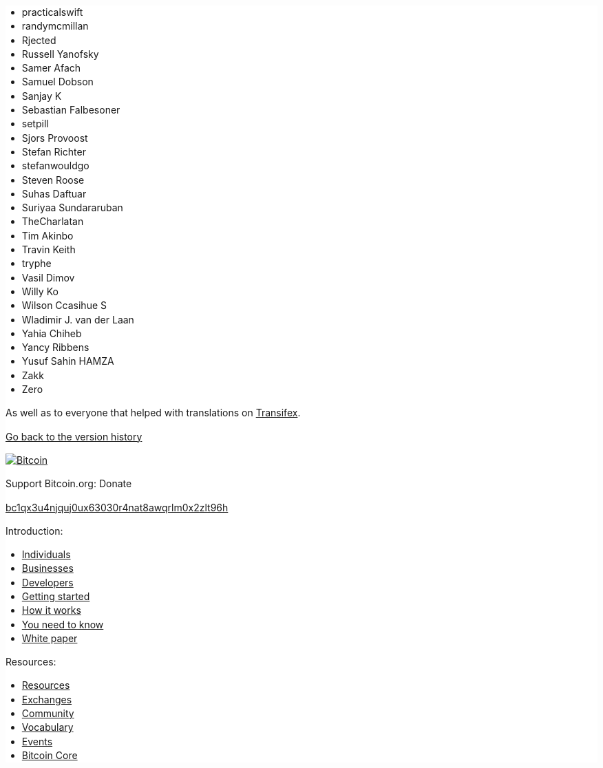   * practicalswift
  * randymcmillan
  * Rjected
  * Russell Yanofsky
  * Samer Afach
  * Samuel Dobson
  * Sanjay K
  * Sebastian Falbesoner
  * setpill
  * Sjors Provoost
  * Stefan Richter
  * stefanwouldgo
  * Steven Roose
  * Suhas Daftuar
  * Suriyaa Sundararuban
  * TheCharlatan
  * Tim Akinbo
  * Travin Keith
  * tryphe
  * Vasil Dimov
  * Willy Ko
  * Wilson Ccasihue S
  * Wladimir J. van der Laan
  * Yahia Chiheb
  * Yancy Ribbens
  * Yusuf Sahin HAMZA
  * Zakk
  * Zero

As well as to everyone that helped with translations on
[Transifex](https://www.transifex.com/bitcoin/bitcoin/).

[Go back to the version history](/en/version-history)

[ ![Bitcoin](/img/icons/logo-footer.svg?1716491272) ](/en/)

Support Bitcoin.org: Donate

[bc1qx3u4njquj0ux63030r4nat8awqrlm0x2zlt96h](bitcoin:bc1qx3u4njquj0ux63030r4nat8awqrlm0x2zlt96h)

Introduction:

  * [Individuals](/en/bitcoin-for-individuals)
  * [Businesses](/en/bitcoin-for-businesses)
  * [Developers](https://developer.bitcoin.org/)
  * [Getting started](/en/getting-started)
  * [How it works](/en/how-it-works)
  * [You need to know](/en/you-need-to-know)
  * [White paper](/en/bitcoin-paper)

Resources:

  * [Resources](/en/resources)
  * [Exchanges](/en/exchanges)
  * [Community](/en/community)
  * [Vocabulary ](/en/vocabulary)
  * [Events](/en/events)
  * [Bitcoin Core](/en/bitcoin-core/)
